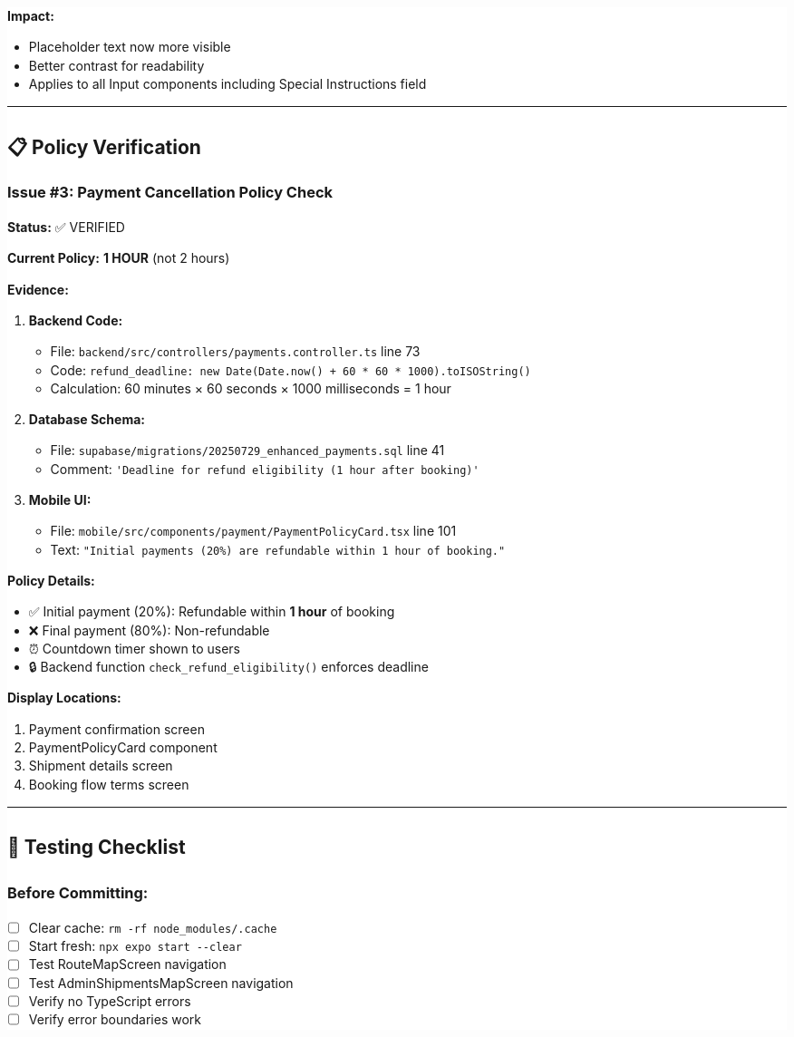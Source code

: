 **Impact:**
- Placeholder text now more visible
- Better contrast for readability
- Applies to all Input components including Special Instructions field

---

## 📋 Policy Verification

### Issue #3: Payment Cancellation Policy Check
**Status:** ✅ VERIFIED

**Current Policy:** **1 HOUR** (not 2 hours)

**Evidence:**

1. **Backend Code:**
   - File: `backend/src/controllers/payments.controller.ts` line 73
   - Code: `refund_deadline: new Date(Date.now() + 60 * 60 * 1000).toISOString()`
   - Calculation: 60 minutes × 60 seconds × 1000 milliseconds = 1 hour

2. **Database Schema:**
   - File: `supabase/migrations/20250729_enhanced_payments.sql` line 41
   - Comment: `'Deadline for refund eligibility (1 hour after booking)'`

3. **Mobile UI:**
   - File: `mobile/src/components/payment/PaymentPolicyCard.tsx` line 101
   - Text: `"Initial payments (20%) are refundable within 1 hour of booking."`

**Policy Details:**
- ✅ Initial payment (20%): Refundable within **1 hour** of booking
- ❌ Final payment (80%): Non-refundable
- ⏰ Countdown timer shown to users
- 🔒 Backend function `check_refund_eligibility()` enforces deadline

**Display Locations:**
1. Payment confirmation screen
2. PaymentPolicyCard component
3. Shipment details screen
4. Booking flow terms screen

---

## 🧪 Testing Checklist

### Before Committing:
- [ ] Clear cache: `rm -rf node_modules/.cache`
- [ ] Start fresh: `npx expo start --clear`
- [ ] Test RouteMapScreen navigation
- [ ] Test AdminShipmentsMapScreen navigation
- [ ] Verify no TypeScript errors
- [ ] Verify error boundaries work
